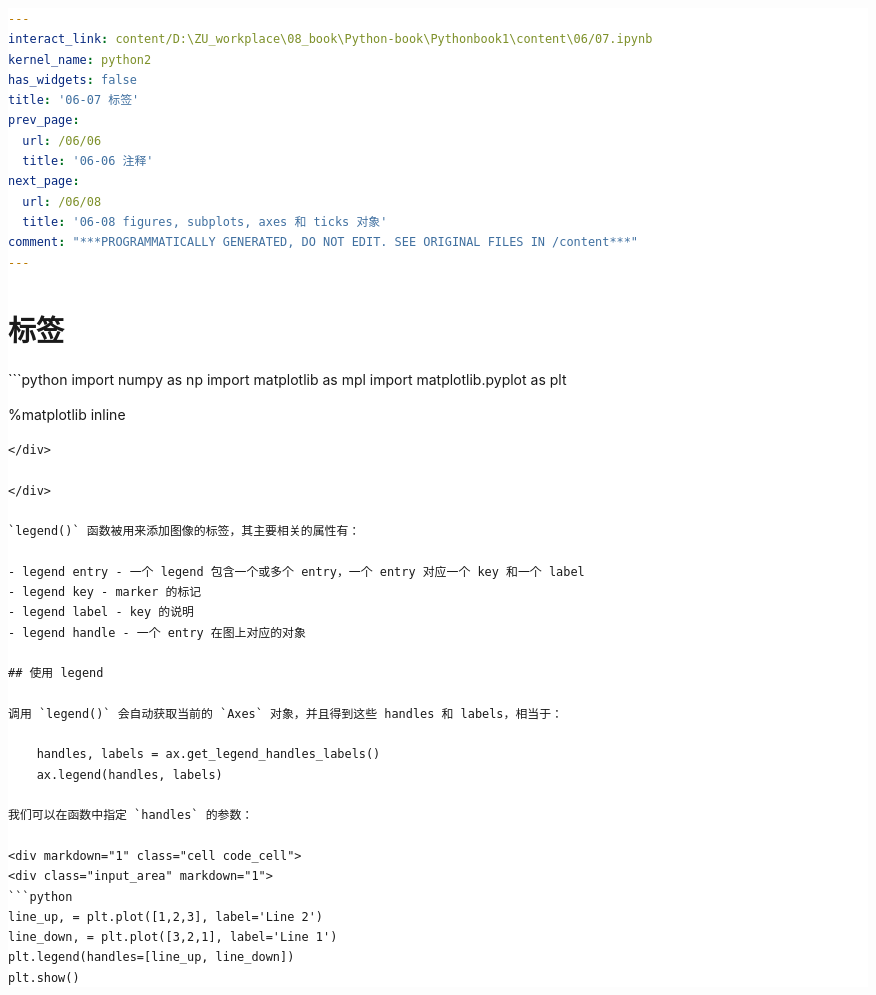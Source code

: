 ```yaml
---
interact_link: content/D:\ZU_workplace\08_book\Python-book\Pythonbook1\content\06/07.ipynb
kernel_name: python2
has_widgets: false
title: '06-07 标签'
prev_page:
  url: /06/06
  title: '06-06 注释'
next_page:
  url: /06/08
  title: '06-08 figures, subplots, axes 和 ticks 对象'
comment: "***PROGRAMMATICALLY GENERATED, DO NOT EDIT. SEE ORIGINAL FILES IN /content***"
---
```


# 标签

<div markdown="1" class="cell code_cell">
<div class="input_area" markdown="1">
```python
import numpy as np
import matplotlib as mpl
import matplotlib.pyplot as plt

%matplotlib inline
```
</div>

</div>

`legend()` 函数被用来添加图像的标签，其主要相关的属性有：

- legend entry - 一个 legend 包含一个或多个 entry，一个 entry 对应一个 key 和一个 label 
- legend key - marker 的标记
- legend label - key 的说明
- legend handle - 一个 entry 在图上对应的对象

## 使用 legend

调用 `legend()` 会自动获取当前的 `Axes` 对象，并且得到这些 handles 和 labels，相当于：

    handles, labels = ax.get_legend_handles_labels()
    ax.legend(handles, labels)

我们可以在函数中指定 `handles` 的参数：

<div markdown="1" class="cell code_cell">
<div class="input_area" markdown="1">
```python
line_up, = plt.plot([1,2,3], label='Line 2')
line_down, = plt.plot([3,2,1], label='Line 1')
plt.legend(handles=[line_up, line_down])
plt.show()
```
</div>
